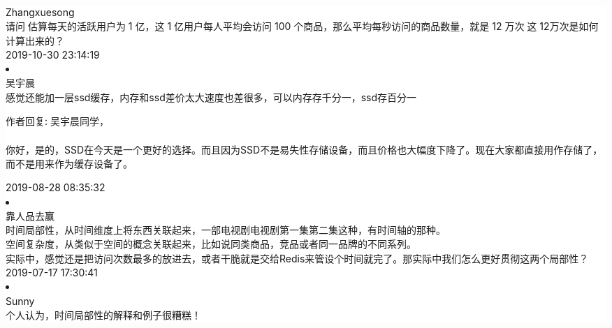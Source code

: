 <div class="_36ChpWj4_0">
  <div class="_2zFoi7sd_0"><span>Zhangxuesong</span>
  </div>
  <div class="_2_QraFYR_0">请问  估算每天的活跃用户为 1 亿，这 1 亿用户每人平均会访问 100 个商品，那么平均每秒访问的商品数量，就是 12 万次  这 12万次是如何计算出来的？</div>
  <div class="_10o3OAxT_0">
    
  </div>
  <div class="_3klNVc4Z_0">
    <div class="_3Hkula0k_0">2019-10-30 23:14:19</div>
  </div>
</div>
</div>
</li>
<li>
<div class="_2sjJGcOH_0">
  
<div class="_36ChpWj4_0">
  <div class="_2zFoi7sd_0"><span>吴宇晨</span>
  </div>
  <div class="_2_QraFYR_0">感觉还能加一层ssd缓存，内存和ssd差价太大速度也差很多，可以内存存千分一，ssd存百分一</div>
  <div class="_10o3OAxT_0">
    <p class="_3KxQPN3V_0">作者回复: 吴宇晨同学，<br><br>你好，是的，SSD在今天是一个更好的选择。而且因为SSD不是易失性存储设备，而且价格也大幅度下降了。现在大家都直接用作存储了，而不是用来作为缓存设备了。</p>
  </div>
  <div class="_3klNVc4Z_0">
    <div class="_3Hkula0k_0">2019-08-28 08:35:32</div>
  </div>
</div>
</div>
</li>
<li>
<div class="_2sjJGcOH_0">
  
<div class="_36ChpWj4_0">
  <div class="_2zFoi7sd_0"><span>靠人品去赢</span>
  </div>
  <div class="_2_QraFYR_0">时间局部性，从时间维度上将东西关联起来，一部电视剧电视剧第一集第二集这种，有时间轴的那种。<br>空间复杂度，从类似于空间的概念关联起来，比如说同类商品，竞品或者同一品牌的不同系列。<br>实际中，感觉还是把访问次数最多的放进去，或者干脆就是交给Redis来管设个时间就完了。那实际中我们怎么更好贯彻这两个局部性？</div>
  <div class="_10o3OAxT_0">
    
  </div>
  <div class="_3klNVc4Z_0">
    <div class="_3Hkula0k_0">2019-07-17 17:30:41</div>
  </div>
</div>
</div>
</li>
<li>
<div class="_2sjJGcOH_0">
  
<div class="_36ChpWj4_0">
  <div class="_2zFoi7sd_0"><span>Sunny</span>
  </div>
  <div class="_2_QraFYR_0">个人认为，时间局部性的解释和例子很糟糕！</div>
  <div class="_10o3OAxT_0">
    